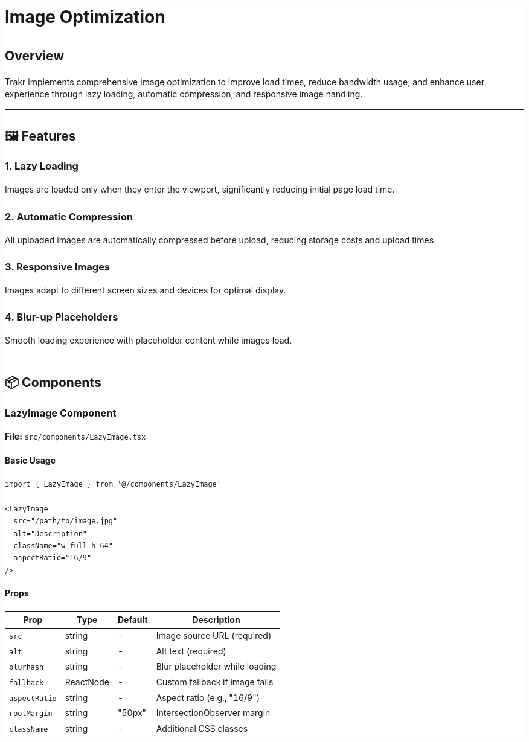 # Image Optimization

## Overview

Trakr implements comprehensive image optimization to improve load times, reduce bandwidth usage, and enhance user experience through lazy loading, automatic compression, and responsive image handling.

---

## 🖼️ Features

### 1. **Lazy Loading**
Images are loaded only when they enter the viewport, significantly reducing initial page load time.

### 2. **Automatic Compression**
All uploaded images are automatically compressed before upload, reducing storage costs and upload times.

### 3. **Responsive Images**
Images adapt to different screen sizes and devices for optimal display.

### 4. **Blur-up Placeholders**
Smooth loading experience with placeholder content while images load.

---

## 📦 Components

### LazyImage Component

**File:** `src/components/LazyImage.tsx`

#### Basic Usage

```tsx
import { LazyImage } from '@/components/LazyImage'

<LazyImage
  src="/path/to/image.jpg"
  alt="Description"
  className="w-full h-64"
  aspectRatio="16/9"
/>
```

#### Props

| Prop | Type | Default | Description |
|------|------|---------|-------------|
| `src` | string | - | Image source URL (required) |
| `alt` | string | - | Alt text (required) |
| `blurhash` | string | - | Blur placeholder while loading |
| `fallback` | ReactNode | - | Custom fallback if image fails |
| `aspectRatio` | string | - | Aspect ratio (e.g., "16/9") |
| `rootMargin` | string | "50px" | IntersectionObserver margin |
| `className` | string | - | Additional CSS classes |